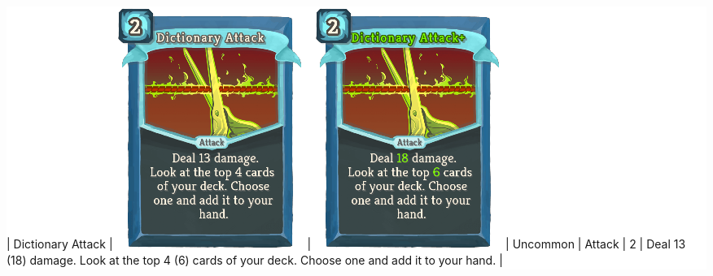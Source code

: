 | Dictionary Attack | ![](small-card-images/Blue-DictionaryAttack.png) | ![](small-card-images/Blue-DictionaryAttackPlus.png) | Uncommon | Attack | 2 | Deal 13 (18) damage. Look at the top 4 (6) cards of your deck. Choose one and add it to your hand. |